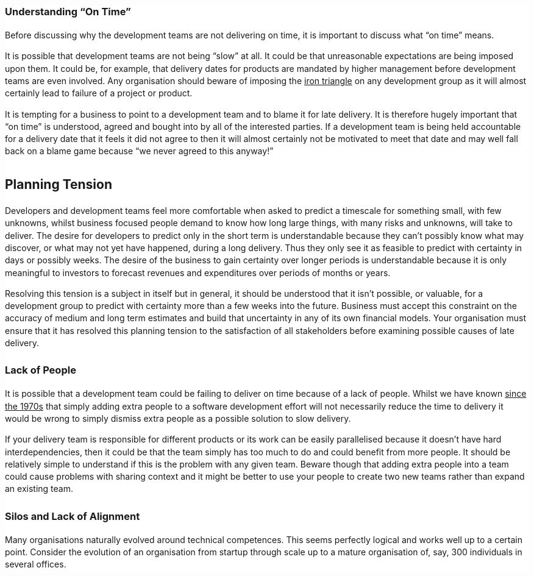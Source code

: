 ### Understanding “On Time”

Before discussing why the development teams are not delivering on time, it is important to discuss what “on time” means. 

It is possible that development teams are not being “slow” at all. It could be that unreasonable expectations are being imposed upon them. It could be, for example, that delivery dates for products are mandated by higher management before development teams are even involved. Any organisation should beware of imposing the [iron triangle](https://en.wikipedia.org/wiki/Project_management_triangle) on any development group as it will almost certainly lead to failure of a project or product.

It is tempting for a business to point to a development team and to blame it for late delivery. It is therefore hugely important that “on time” is understood, agreed and bought into by all of the interested parties. If a development team is being held accountable for a delivery date that it feels it did not agree to then it will almost certainly not be motivated to meet that date and may well fall back on a blame game because “we never agreed to this anyway!”

## Planning Tension

Developers and development teams feel more comfortable when asked to predict a timescale for something small, with few unknowns, whilst business focused people demand to know how long large things, with many risks and unknowns, will take to deliver. The desire for developers to predict only in the short term is understandable because they can’t possibly know what may discover, or what may not yet have happened, during a long delivery. Thus they only see it as feasible to predict with certainty in days or possibly weeks. The desire of the business to gain certainty over longer periods is understandable because it is only meaningful to investors to forecast revenues and expenditures over periods of months or years.

Resolving this tension is a subject in itself but in general, it should be understood that it isn’t possible, or valuable, for a development group to predict with certainty more than a few weeks into the future. Business must accept this constraint on the accuracy of medium and long term estimates and build that uncertainty in any of its own financial models. Your organisation must ensure that it has resolved this planning tension to the satisfaction of all stakeholders before examining possible causes of late delivery.

### Lack of People

It is possible that a development team could be failing to deliver on time because of a lack of people. Whilst we have known [since the 1970s](https://en.wikipedia.org/wiki/The_Mythical_Man-Month) that simply adding extra people to a software development effort will not necessarily reduce the time to delivery it would be wrong to simply dismiss extra people as a possible solution to slow delivery. 

If your delivery team is responsible for different products or its work can be easily parallelised because it doesn’t have hard interdependencies, then it could be that the team simply has too much to do and could benefit from more people. It should be relatively simple to understand if this is the problem with any given team. Beware though that adding extra people into a team could cause problems with sharing context and it might be better to use your people to create two new teams rather than expand an existing team.

### Silos and Lack of Alignment

Many organisations naturally evolved around technical competences. This seems perfectly logical and works well up to a certain point. Consider the evolution of an organisation from startup through scale up to a mature organisation of, say, 300 individuals in several offices.
